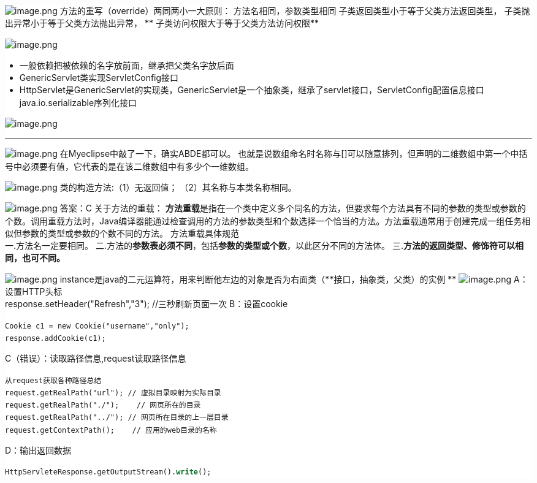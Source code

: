 ![image.png](https://cdn.nlark.com/yuque/0/2024/png/1238904/1716462331465-5903098b-a337-45df-a992-183d7170d8df.png#averageHue=%23f3f2f2&clientId=u6cfecadc-7196-4&from=paste&height=435&id=u6d865a2c&originHeight=652&originWidth=471&originalType=binary&ratio=1.5&rotation=0&showTitle=false&size=45222&status=done&style=none&taskId=uee0d0ab4-f066-4123-89a5-ef8331c2988&title=&width=314)
方法的重写（override）两同两小一大原则： 
  方法名相同，参数类型相同 
  子类返回类型小于等于父类方法返回类型， 
  子类抛出异常小于等于父类方法抛出异常， 
**  子类访问权限大于等于父类方法访问权限**

![image.png](https://cdn.nlark.com/yuque/0/2024/png/1238904/1716462450317-d811f836-8ad7-441c-a319-d198840ba86d.png#averageHue=%23f9f5f3&clientId=u6cfecadc-7196-4&from=paste&height=324&id=uf3542e56&originHeight=486&originWidth=552&originalType=binary&ratio=1.5&rotation=0&showTitle=false&size=33510&status=done&style=none&taskId=u32e00d30-bffb-425a-abb5-db38c3ea804&title=&width=368)

- 一般依赖把被依赖的名字放前面，继承把父类名字放后面
- GenericServlet类实现ServletConfig接口  
- HttpServlet是GenericServlet的实现类，GenericServlet是一个抽象类，继承了servlet接口，ServletConfig配置信息接口 java.io.serializable序列化接口 

![image.png](https://cdn.nlark.com/yuque/0/2024/png/1238904/1716462492533-fcbbc73c-46a1-4371-b12f-519b3a2942e1.png#averageHue=%23fbfbfb&clientId=u6cfecadc-7196-4&from=paste&height=417&id=uf49f1d4b&originHeight=626&originWidth=808&originalType=binary&ratio=1.5&rotation=0&showTitle=false&size=115651&status=done&style=none&taskId=u57f9d8b1-ce65-47b7-8d6d-05cd6150173&title=&width=538.6666666666666)

---

![image.png](https://cdn.nlark.com/yuque/0/2024/png/1238904/1716462656170-23726945-af76-4e57-9b10-f1d3185d8db4.png#averageHue=%23decea0&clientId=u6cfecadc-7196-4&from=paste&height=323&id=ucac52391&originHeight=485&originWidth=483&originalType=binary&ratio=1.5&rotation=0&showTitle=false&size=37779&status=done&style=none&taskId=ue44b37d8-12d5-47da-8c69-35b5638c4de&title=&width=322)
在Myeclipse中敲了一下，确实ABDE都可以。
也就是说数组命名时名称与[]可以随意排列，但声明的二维数组中第一个中括号中必须要有值，它代表的是在该二维数组中有多少个一维数组。 

![image.png](https://cdn.nlark.com/yuque/0/2024/png/1238904/1716464321454-b3d0837a-f033-4c6c-bcf4-c94895180bf8.png#averageHue=%23ebf7f5&clientId=u6cfecadc-7196-4&from=paste&height=169&id=u2064528b&originHeight=254&originWidth=800&originalType=binary&ratio=1.5&rotation=0&showTitle=false&size=26081&status=done&style=none&taskId=udff8398a-3cfc-471c-b65d-2df80ca069c&title=&width=533.3333333333334)
类的构造方法:（1）无返回值； （2）其名称与本类名称相同。

![image.png](https://cdn.nlark.com/yuque/0/2024/png/1238904/1716464368829-5005b614-2c77-46f9-b3a2-77f10448f3b3.png#averageHue=%23ccac7f&clientId=u6cfecadc-7196-4&from=paste&height=397&id=uc9314aa4&originHeight=596&originWidth=641&originalType=binary&ratio=1.5&rotation=0&showTitle=false&size=56279&status=done&style=none&taskId=u844274eb-0fe0-4b7b-b8d3-2106b3eeeb1&title=&width=427.3333333333333)
答案：C 关于方法的重载：
**方法重载**是指在一个类中定义多个同名的方法，但要求每个方法具有不同的参数的类型或参数的个数。调用重载方法时，Java编译器能通过检查调用的方法的参数类型和个数选择一个恰当的方法。方法重载通常用于创建完成一组任务相似但参数的类型或参数的个数不同的方法。 方法重载具体规范        
一.方法名一定要相同。 
二.方法的**参数表必须不同**，包括**参数的类型或个数**，以此区分不同的方法体。
三.**方法的返回类型、修饰符可以相同，也可不同。**

![image.png](https://cdn.nlark.com/yuque/0/2024/png/1238904/1716464440364-8abb57fa-9fec-476e-bb44-0945f8049471.png#averageHue=%23c6a67a&clientId=u6cfecadc-7196-4&from=paste&height=251&id=u0c595d56&originHeight=376&originWidth=544&originalType=binary&ratio=1.5&rotation=0&showTitle=false&size=34477&status=done&style=none&taskId=u945c3142-a2dc-45ff-bef7-3f049a6583b&title=&width=362.6666666666667)
instance是java的二元运算符，用来判断他左边的对象是否为右面类（**接口，抽象类，父类）的实例 **
![image.png](https://cdn.nlark.com/yuque/0/2024/png/1238904/1716464504577-484ab6f8-92ee-4bae-8d12-75811ceef2f8.png#averageHue=%23f8f4f2&clientId=u6cfecadc-7196-4&from=paste&height=325&id=ua50e0f2c&originHeight=488&originWidth=597&originalType=binary&ratio=1.5&rotation=0&showTitle=false&size=41102&status=done&style=none&taskId=ue7ec768e-6389-4aa2-adc6-1ec34c508b0&title=&width=398)
 A：设置HTTP头标   
response.setHeader("Refresh","3"); //三秒刷新页面一次
 B：设置cookie 
```
Cookie c1 = new Cookie("username","only");
response.addCookie(c1);
```
 C（错误）：读取路径信息,request读取路径信息 
```
从request获取各种路径总结 
request.getRealPath("url"); // 虚拟目录映射为实际目录
request.getRealPath("./");    // 网页所在的目录
request.getRealPath("../"); // 网页所在目录的上一层目录
request.getContextPath();    // 应用的web目录的名称
```
 D：输出返回数据 
```sql
HttpServleteResponse.getOutputStream().write();
```
